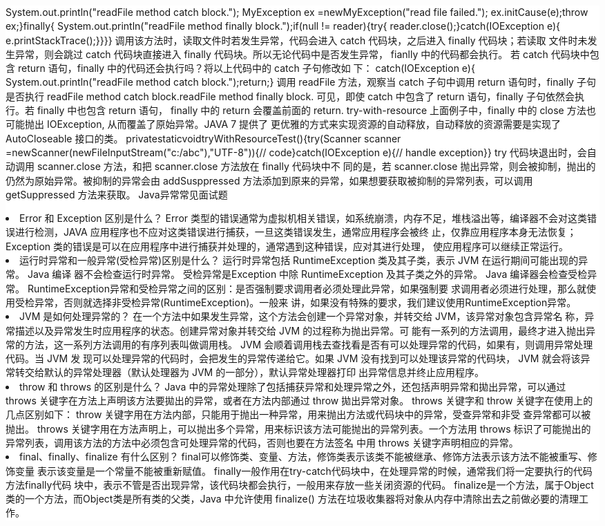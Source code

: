 System.out.println(&quot;readFile method catch block.&quot;);        MyException ex =newMyException(&quot;read file
failed.&quot;);        ex.initCause(e);throw ex;}finally{        System.out.println(&quot;readFile method finally block.&quot;);if(null
!= reader){try{                reader.close();}catch(IOException e){                e.printStackTrace();}}}}
调用该方法时，读取文件时若发生异常，代码会进入 catch 代码块，之后进入 finally 代码块；若读取
文件时未发生异常，则会跳过 catch 代码块直接进入 finally 代码块。所以无论代码中是否发生异常，
fianlly 中的代码都会执行。
若 catch 代码块中包含 return 语句，finally 中的代码还会执行吗？将以上代码中的 catch 子句修改如
下：
catch(IOException e){    System.out.println(&quot;readFile method catch block.&quot;);return;}
调用 readFile 方法，观察当 catch 子句中调用 return 语句时，finally 子句是否执行
readFile method catch block.readFile method finally block.
可见，即使 catch 中包含了 return 语句，finally 子句依然会执行。若 finally 中也包含 return 语句，
finally 中的 return 会覆盖前面的 return.
try-with-resource
上面例子中，finally 中的 close 方法也可能抛出 IOException, 从而覆盖了原始异常。JAVA 7 提供了
更优雅的方式来实现资源的自动释放，自动释放的资源需要是实现了 AutoCloseable 接口的类。
privatestaticvoidtryWithResourceTest(){try(Scanner scanner
=newScanner(newFileInputStream(&quot;c:/abc&quot;),&quot;UTF-8&quot;)){// code}catch(IOException e){// handle exception}}
try 代码块退出时，会自动调用 scanner.close 方法，和把 scanner.close 方法放在 finally 代码块中不
同的是，若 scanner.close 抛出异常，则会被抑制，抛出的仍然为原始异常。被抑制的异常会由
addSusppressed 方法添加到原来的异常，如果想要获取被抑制的异常列表，可以调用
getSuppressed 方法来获取。
Java异常常见面试题</li>
<li>Error 和 Exception 区别是什么？
Error 类型的错误通常为虚拟机相关错误，如系统崩溃，内存不足，堆栈溢出等，编译器不会对这类错
误进行检测，JAVA 应用程序也不应对这类错误进行捕获，一旦这类错误发生，通常应用程序会被终
止，仅靠应用程序本身无法恢复；
Exception 类的错误是可以在应用程序中进行捕获并处理的，通常遇到这种错误，应对其进行处理，
使应用程序可以继续正常运行。</li>
<li>运行时异常和一般异常(受检异常)区别是什么？
运行时异常包括 RuntimeException 类及其子类，表示 JVM 在运行期间可能出现的异常。 Java 编译
器不会检查运行时异常。
受检异常是Exception 中除 RuntimeException 及其子类之外的异常。 Java 编译器会检查受检异常。
RuntimeException异常和受检异常之间的区别：是否强制要求调用者必须处理此异常，如果强制要
求调用者必须进行处理，那么就使用受检异常，否则就选择非受检异常(RuntimeException)。一般来
讲，如果没有特殊的要求，我们建议使用RuntimeException异常。</li>
<li>JVM 是如何处理异常的？
在一个方法中如果发生异常，这个方法会创建一个异常对象，并转交给 JVM，该异常对象包含异常名
称，异常描述以及异常发生时应用程序的状态。创建异常对象并转交给 JVM 的过程称为抛出异常。可
能有一系列的方法调用，最终才进入抛出异常的方法，这一系列方法调用的有序列表叫做调用栈。
JVM 会顺着调用栈去查找看是否有可以处理异常的代码，如果有，则调用异常处理代码。当 JVM 发
现可以处理异常的代码时，会把发生的异常传递给它。如果 JVM 没有找到可以处理该异常的代码块，
JVM 就会将该异常转交给默认的异常处理器（默认处理器为 JVM 的一部分），默认异常处理器打印
出异常信息并终止应用程序。</li>
<li>throw 和 throws 的区别是什么？
Java 中的异常处理除了包括捕获异常和处理异常之外，还包括声明异常和拋出异常，可以通过 throws
关键字在方法上声明该方法要拋出的异常，或者在方法内部通过 throw 拋出异常对象。
throws 关键字和 throw 关键字在使用上的几点区别如下：
throw 关键字用在方法内部，只能用于抛出一种异常，用来抛出方法或代码块中的异常，受查异常和非受
查异常都可以被抛出。
throws 关键字用在方法声明上，可以抛出多个异常，用来标识该方法可能抛出的异常列表。一个方法用
throws 标识了可能抛出的异常列表，调用该方法的方法中必须包含可处理异常的代码，否则也要在方法签名
中用 throws 关键字声明相应的异常。</li>
<li>final、finally、finalize 有什么区别？
final可以修饰类、变量、方法，修饰类表示该类不能被继承、修饰方法表示该方法不能被重写、修饰变量
表示该变量是一个常量不能被重新赋值。
finally一般作用在try-catch代码块中，在处理异常的时候，通常我们将一定要执行的代码方法finally代码
块中，表示不管是否出现异常，该代码块都会执行，一般用来存放一些关闭资源的代码。
finalize是一个方法，属于Object类的一个方法，而Object类是所有类的父类，Java 中允许使用 finalize()
方法在垃圾收集器将对象从内存中清除出去之前做必要的清理工作。</li>
